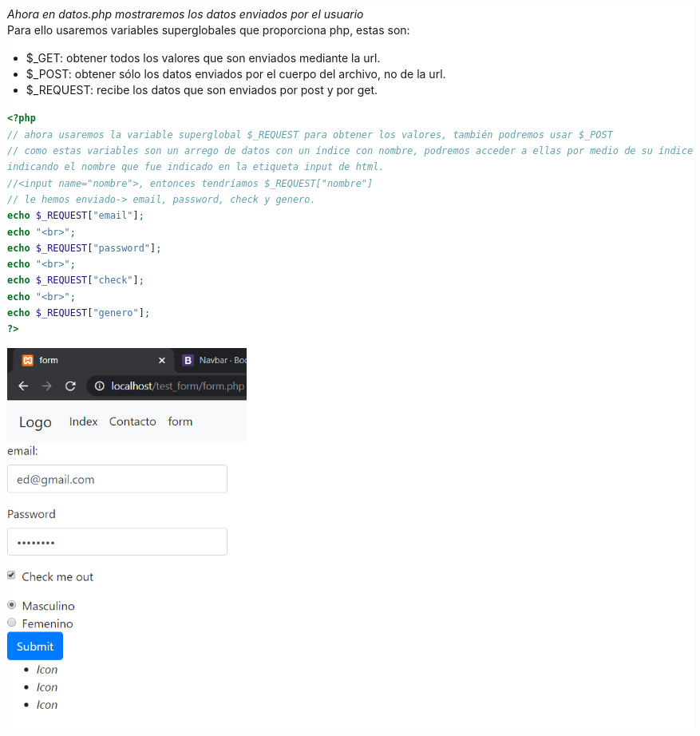 _Ahora en datos.php mostraremos los datos enviados por el usuario_<br>
Para ello usaremos variables superglobales que proporciona php, estas son:
* $_GET: obtener todos los valores que son enviados mediante la url.
* $_POST: obtener sólo los datos enviados por el cuerpo del archivo, no de la url.
* $_REQUEST: recibe los datos que son enviados por post y por get.
```php
<?php
// ahora usaremos la variable superglobal $_REQUEST para obtener los valores, también podremos usar $_POST
// como estas variables son un arrego de datos con un índice con nombre, podremos acceder a ellas por medio de su índice indicando el nombre que fue indicado en la etiqueta input de html.
//<input name="nombre">, entonces tendríamos $_REQUEST["nombre"] 
// le hemos enviado-> email, password, check y genero. 
echo $_REQUEST["email"];
echo "<br>";
echo $_REQUEST["password"];
echo "<br>";
echo $_REQUEST["check"];
echo "<br>";
echo $_REQUEST["genero"];
?>
```
<img src="img/form_data.png" width="300"><br>